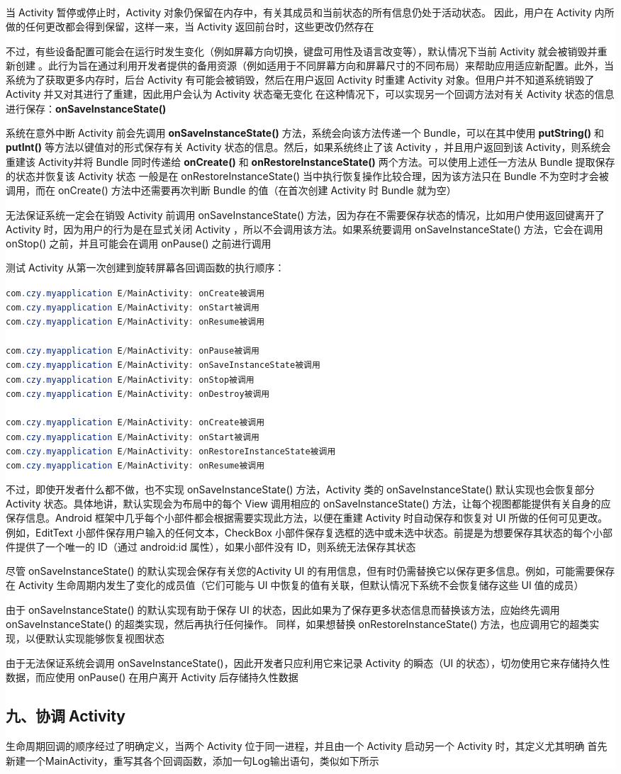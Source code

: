 当 Activity 暂停或停止时，Activity 对象仍保留在内存中，有关其成员和当前状态的所有信息仍处于活动状态。 因此，用户在 Activity 内所做的任何更改都会得到保留，这样一来，当 Activity 返回前台时，这些更改仍然存在

不过，有些设备配置可能会在运行时发生变化（例如屏幕方向切换，键盘可用性及语言改变等），默认情况下当前 Activity 就会被销毁并重新创建 。此行为旨在通过利用开发者提供的备用资源（例如适用于不同屏幕方向和屏幕尺寸的不同布局）来帮助应用适应新配置。此外，当系统为了获取更多内存时，后台 Activity 有可能会被销毁，然后在用户返回 Activity 时重建 Activity 对象。但用户并不知道系统销毁了 Activity 并又对其进行了重建，因此用户会认为 Activity 状态毫无变化
在这种情况下，可以实现另一个回调方法对有关 Activity 状态的信息进行保存：**onSaveInstanceState()**

系统在意外中断 Activity 前会先调用 **onSaveInstanceState()** 方法，系统会向该方法传递一个 Bundle，可以在其中使用 **putString()** 和 **putInt()** 等方法以键值对的形式保存有关 Activity 状态的信息。然后，如果系统终止了该 Activity ，并且用户返回到该 Activity，则系统会重建该 Activity并将 Bundle 同时传递给 **onCreate()** 和 **onRestoreInstanceState()** 两个方法。可以使用上述任一方法从 Bundle 提取保存的状态并恢复该 Activity 状态
一般是在 onRestoreInstanceState() 当中执行恢复操作比较合理，因为该方法只在 Bundle 不为空时才会被调用，而在 onCreate() 方法中还需要再次判断 Bundle 的值（在首次创建 Activity 时 Bundle 就为空）

无法保证系统一定会在销毁 Activity 前调用 onSaveInstanceState() 方法，因为存在不需要保存状态的情况，比如用户使用返回键离开了 Activity 时，因为用户的行为是在显式关闭 Activity ，所以不会调用该方法。如果系统要调用 onSaveInstanceState() 方法，它会在调用 onStop() 之前，并且可能会在调用 onPause() 之前进行调用

测试 Activity 从第一次创建到旋转屏幕各回调函数的执行顺序：

```java
com.czy.myapplication E/MainActivity: onCreate被调用
com.czy.myapplication E/MainActivity: onStart被调用
com.czy.myapplication E/MainActivity: onResume被调用

com.czy.myapplication E/MainActivity: onPause被调用
com.czy.myapplication E/MainActivity: onSaveInstanceState被调用
com.czy.myapplication E/MainActivity: onStop被调用
com.czy.myapplication E/MainActivity: onDestroy被调用

com.czy.myapplication E/MainActivity: onCreate被调用
com.czy.myapplication E/MainActivity: onStart被调用
com.czy.myapplication E/MainActivity: onRestoreInstanceState被调用
com.czy.myapplication E/MainActivity: onResume被调用
```

不过，即使开发者什么都不做，也不实现 onSaveInstanceState() 方法，Activity 类的 onSaveInstanceState() 默认实现也会恢复部分 Activity 状态。具体地讲，默认实现会为布局中的每个 View 调用相应的 onSaveInstanceState() 方法，让每个视图都能提供有关自身的应保存信息。Android 框架中几乎每个小部件都会根据需要实现此方法，以便在重建 Activity 时自动保存和恢复对 UI 所做的任何可见更改。例如，EditText 小部件保存用户输入的任何文本，CheckBox 小部件保存复选框的选中或未选中状态。前提是为想要保存其状态的每个小部件提供了一个唯一的 ID（通过 android:id 属性），如果小部件没有 ID，则系统无法保存其状态

尽管 onSaveInstanceState() 的默认实现会保存有关您的Activity UI 的有用信息，但有时仍需替换它以保存更多信息。例如，可能需要保存在 Activity 生命周期内发生了变化的成员值（它们可能与 UI 中恢复的值有关联，但默认情况下系统不会恢复储存这些 UI 值的成员）

由于 onSaveInstanceState() 的默认实现有助于保存 UI 的状态，因此如果为了保存更多状态信息而替换该方法，应始终先调用 onSaveInstanceState() 的超类实现，然后再执行任何操作。 同样，如果想替换 onRestoreInstanceState() 方法，也应调用它的超类实现，以便默认实现能够恢复视图状态

由于无法保证系统会调用 onSaveInstanceState()，因此开发者只应利用它来记录 Activity 的瞬态（UI 的状态），切勿使用它来存储持久性数据，而应使用 onPause() 在用户离开 Activity 后存储持久性数据

## **九、协调 Activity**

生命周期回调的顺序经过了明确定义，当两个 Activity 位于同一进程，并且由一个 Activity 启动另一个 Activity 时，其定义尤其明确
首先新建一个MainActivity，重写其各个回调函数，添加一句Log输出语句，类似如下所示
